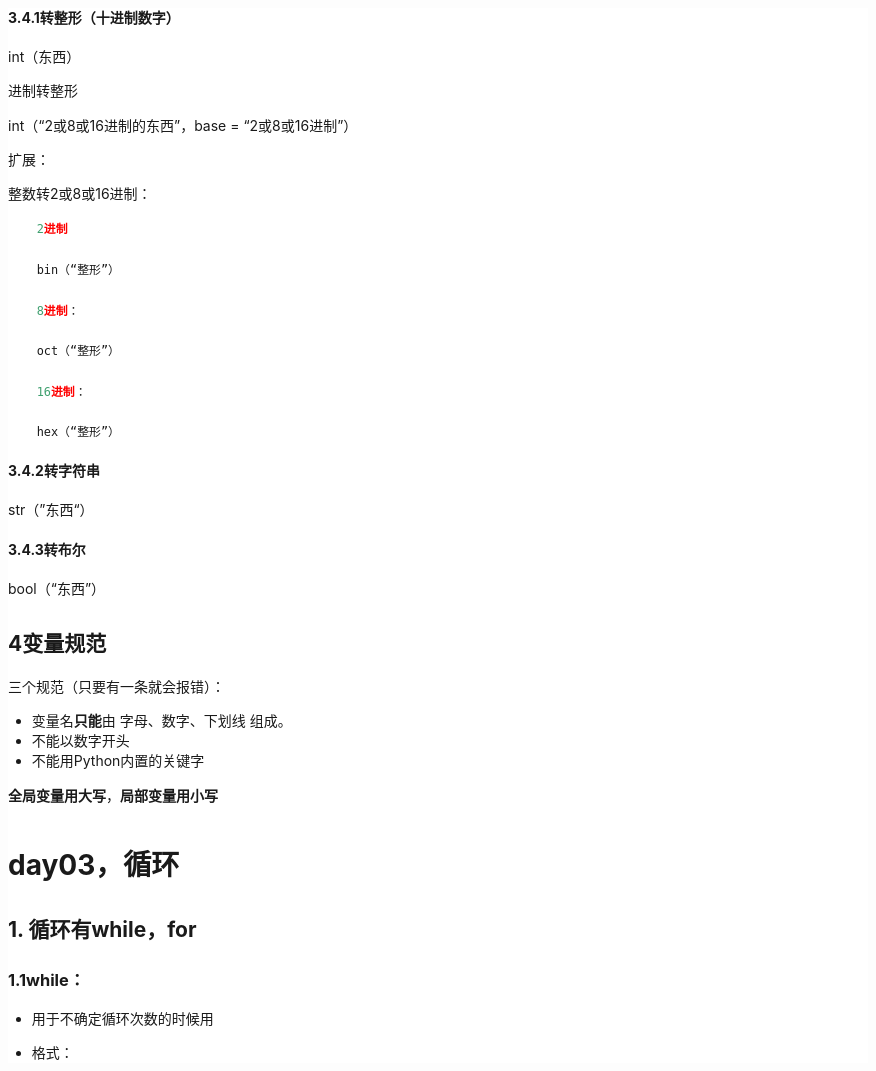 #### 3.4.1转整形（十进制数字）

int（东西）

进制转整形

int（“2或8或16进制的东西”，base = “2或8或16进制”）

扩展：

整数转2或8或16进制：

```python
	2进制

	bin（“整形”）

	8进制：

	oct（“整形”）

	16进制：

	hex（“整形”）
```

#### 3.4.2转字符串

str（”东西“）

#### 3.4.3转布尔

bool（“东西”）

## 4变量规范

三个规范（只要有一条就会报错）：

- 变量名**只能**由 字母、数字、下划线 组成。
- 不能以数字开头
- 不能用Python内置的关键字

**全局变量用大写**，**局部变量用小写**

# day03，循环



## 1. 循环有while，for

### 1.1while：

- 用于不确定循环次数的时候用

- 格式：
